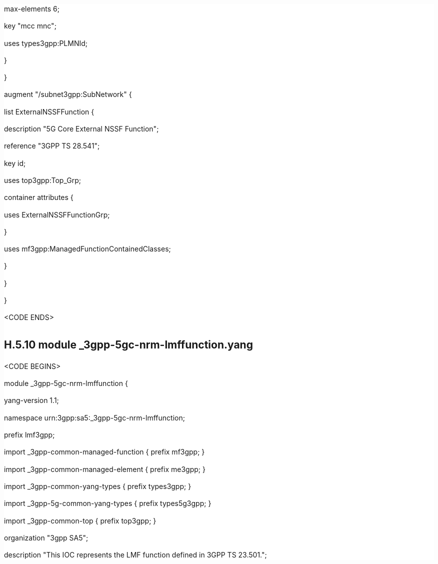 max-elements 6;

key \"mcc mnc\";

uses types3gpp:PLMNId;

}

}

augment \"/subnet3gpp:SubNetwork\" {

list ExternalNSSFFunction {

description \"5G Core External NSSF Function\";

reference \"3GPP TS 28.541\";

key id;

uses top3gpp:Top\_Grp;

container attributes {

uses ExternalNSSFFunctionGrp;

}

uses mf3gpp:ManagedFunctionContainedClasses;

}

}

}

\<CODE ENDS\>

H.5.10 module \_3gpp-5gc-nrm-lmffunction.yang
---------------------------------------------

\<CODE BEGINS\>

module \_3gpp-5gc-nrm-lmffunction {

yang-version 1.1;

namespace urn:3gpp:sa5:\_3gpp-5gc-nrm-lmffunction;

prefix lmf3gpp;

import \_3gpp-common-managed-function { prefix mf3gpp; }

import \_3gpp-common-managed-element { prefix me3gpp; }

import \_3gpp-common-yang-types { prefix types3gpp; }

import \_3gpp-5g-common-yang-types { prefix types5g3gpp; }

import \_3gpp-common-top { prefix top3gpp; }

organization \"3gpp SA5\";

description \"This IOC represents the LMF function defined in 3GPP TS
23.501.\";
